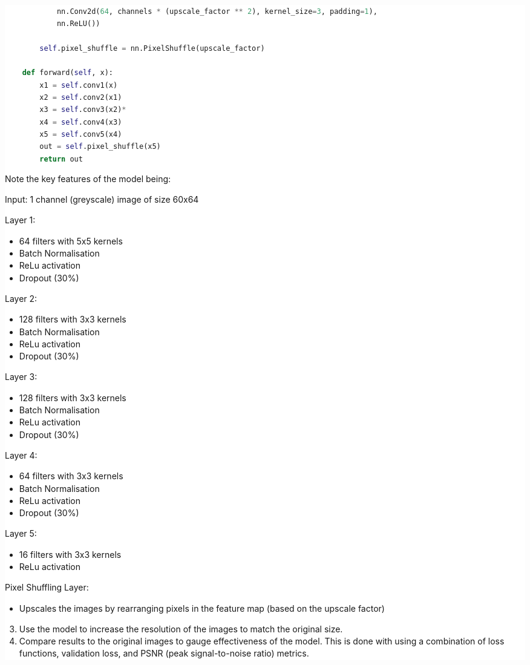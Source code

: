 ```python
            nn.Conv2d(64, channels * (upscale_factor ** 2), kernel_size=3, padding=1),
            nn.ReLU())

        self.pixel_shuffle = nn.PixelShuffle(upscale_factor)

    def forward(self, x):
        x1 = self.conv1(x)
        x2 = self.conv2(x1)
        x3 = self.conv3(x2)*
        x4 = self.conv4(x3)
        x5 = self.conv5(x4)
        out = self.pixel_shuffle(x5)
        return out
```

Note the key features of the model being:

Input: 1 channel (greyscale) image of size 60x64

Layer 1:

- 64 filters with 5x5 kernels
- Batch Normalisation
- ReLu activation
- Dropout (30%)

Layer 2:

- 128 filters with 3x3 kernels
- Batch Normalisation
- ReLu activation
- Dropout (30%)

Layer 3:

- 128 filters with 3x3 kernels
- Batch Normalisation
- ReLu activation
- Dropout (30%)

Layer 4:

- 64 filters with 3x3 kernels
- Batch Normalisation
- ReLu activation
- Dropout (30%)

Layer 5:

- 16 filters with 3x3 kernels
- ReLu activation

Pixel Shuffling Layer:

- Upscales the images by rearranging pixels in the feature map (based on the upscale factor)

3. Use the model to increase the resolution of the images to match the original size.
4. Compare results to the original images to gauge effectiveness of the model. This is done with using a combination of loss functions, validation loss, and PSNR (peak signal-to-noise ratio) metrics.
